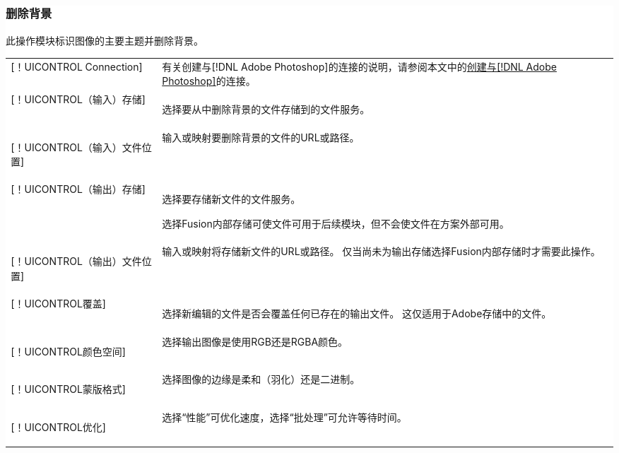 </table>

### 删除背景

此操作模块标识图像的主要主题并删除背景。

<table style="table-layout:auto"> 
  <col/>
  <col/>
  <tbody>
    <tr>
      <td role="rowheader">[！UICONTROL Connection]</td>
      <td>有关创建与[!DNL Adobe Photoshop]的连接的说明，请参阅本文中的<a href="#create-a-connection-to-adobe-photoshop" class="MCXref xref" >创建与[!DNL Adobe Photoshop]</a>的连接。</td>
    </tr>
    <tr>
      <td role="rowheader">[！UICONTROL（输入）存储]</td>
      <td>
        <p>选择要从中删除背景的文件存储到的文件服务。</p>
      </td>
    </tr>
    <tr>
      <td role="rowheader">
        <p>[！UICONTROL（输入）文件位置]</p>
      </td>
   <td> 输入或映射要删除背景的文件的URL或路径。 </td> 
    </tr>
    <tr>
      <td role="rowheader">[！UICONTROL（输出）存储]</td>
      <td>
        <p>选择要存储新文件的文件服务。</p><p>选择Fusion内部存储可使文件可用于后续模块，但不会使文件在方案外部可用。</p>
      </td>
    </tr>
    <tr>
      <td role="rowheader">
        <p>[！UICONTROL（输出）文件位置]</p>
      </td>
   <td> 输入或映射将存储新文件的URL或路径。  仅当尚未为输出存储选择Fusion内部存储时才需要此操作。</td> 
    </tr>
    <tr>
      <td role="rowheader">[！UICONTROL覆盖]</td>
      <td>
        <p>选择新编辑的文件是否会覆盖任何已存在的输出文件。 这仅适用于Adobe存储中的文件。</p>
      </td>
    </tr>
    <tr>
      <td role="rowheader">
        <p>[！UICONTROL颜色空间]</p>
      </td>
   <td>选择输出图像是使用RGB还是RGBA颜色。 </td> 
    </tr>
     <tr>
      <td role="rowheader">
        <p>[！UICONTROL蒙版格式]</p>
      </td>
   <td>选择图像的边缘是柔和（羽化）还是二进制。 </td> 
    </tr>
    <tr>
      <td role="rowheader">
        <p>[！UICONTROL优化]</p>
      </td>
   <td>选择“性能”可优化速度，选择“批处理”可允许等待时间。 </td> 
    </tr>
    <tr>
